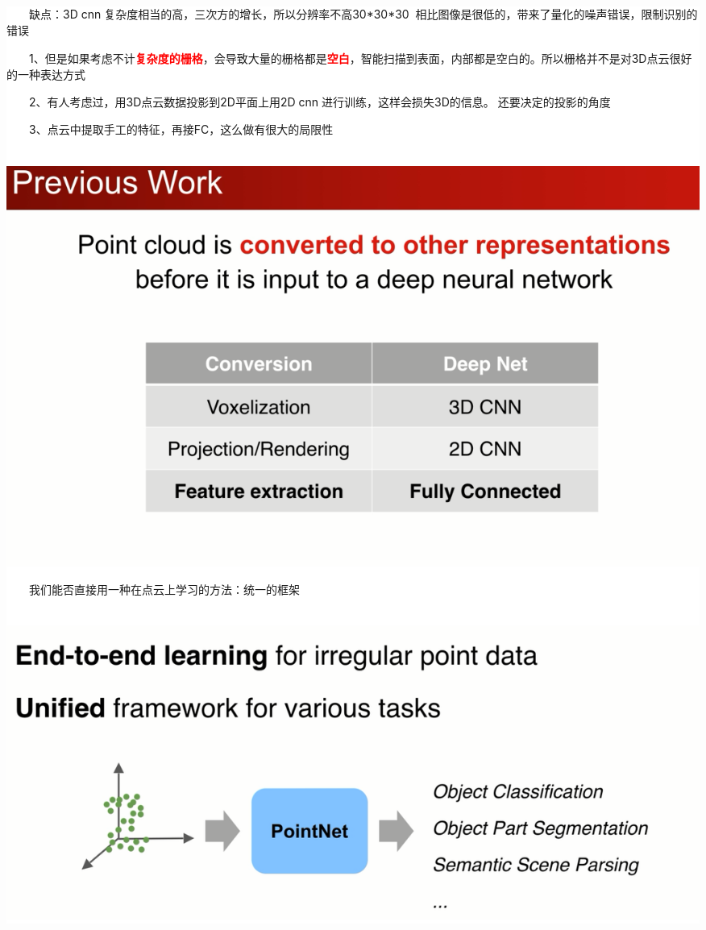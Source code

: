 　　缺点：3D cnn 复杂度相当的高，三次方的增长，所以分辨率不高30\*30\*30  相比图像是很低的，带来了量化的噪声错误，限制识别的错误

　　1、但是如果考虑不计<strong style="color:red;">复杂度的栅格</strong>，会导致大量的栅格都是<strong style="color:red;">空白</strong>，智能扫描到表面，内部都是空白的。所以栅格并不是对3D点云很好的一种表达方式

　　2、有人考虑过，用3D点云数据投影到2D平面上用2D cnn 进行训练，这样会损失3D的信息。 还要决定的投影的角度

　　3、点云中提取手工的特征，再接FC，这么做有很大的局限性



　　![](pointnet%E9%98%85%E8%AF%BB/1626161860-832311afa2ae4c066243b6c9ebf1d29b.png)

　　我们能否直接用一种在点云上学习的方法：统一的框架

　　　　![](pointnet%E9%98%85%E8%AF%BB/1626161860-c17ea3fe72fda4b1c929b198143819a9.png)
